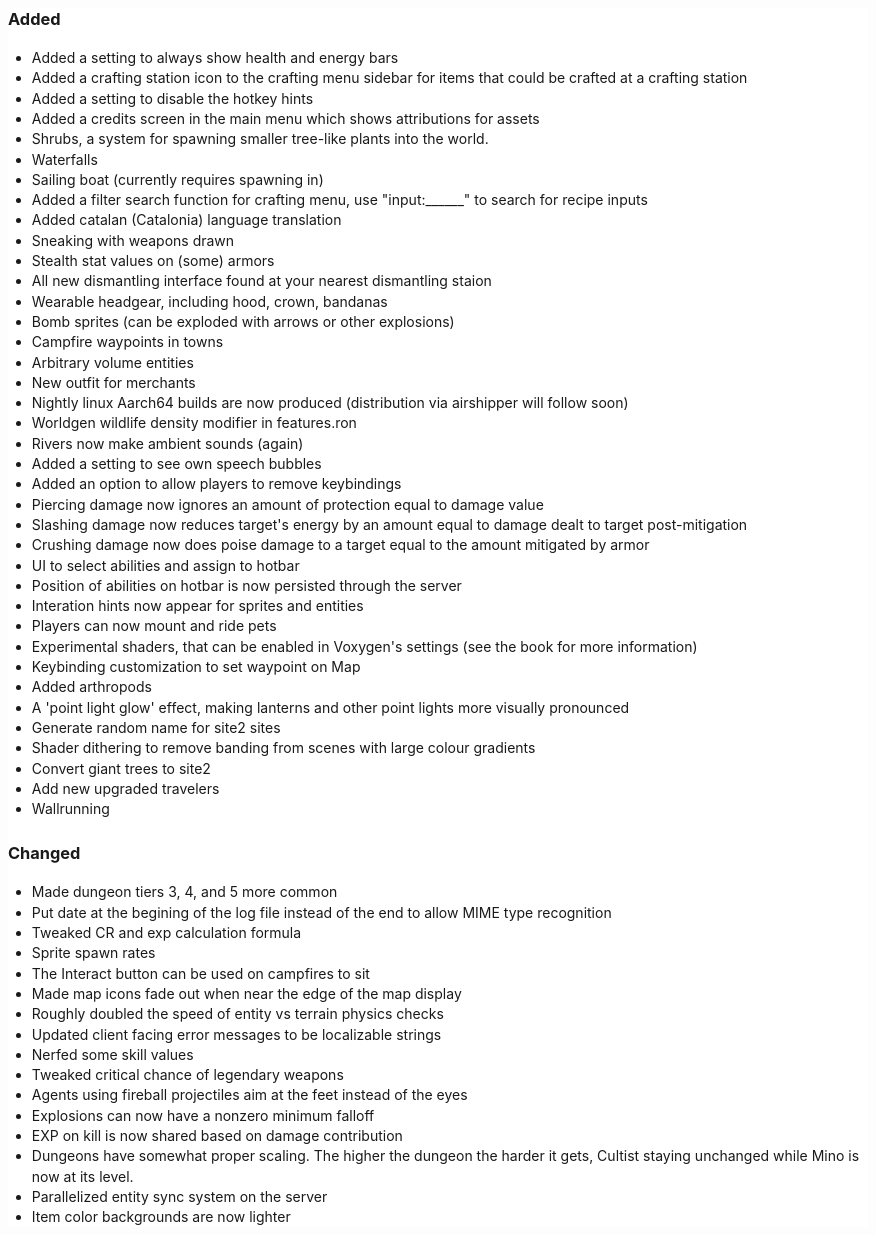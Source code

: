### Added

- Added a setting to always show health and energy bars
- Added a crafting station icon to the crafting menu sidebar for items that could be crafted at a crafting station
- Added a setting to disable the hotkey hints
- Added a credits screen in the main menu which shows attributions for assets
- Shrubs, a system for spawning smaller tree-like plants into the world.
- Waterfalls
- Sailing boat (currently requires spawning in)
- Added a filter search function for crafting menu, use "input:______" to search for recipe inputs
- Added catalan (Catalonia) language translation
- Sneaking with weapons drawn
- Stealth stat values on (some) armors
- All new dismantling interface found at your nearest dismantling staion
- Wearable headgear, including hood, crown, bandanas
- Bomb sprites (can be exploded with arrows or other explosions)
- Campfire waypoints in towns
- Arbitrary volume entities
- New outfit for merchants
- Nightly linux Aarch64 builds are now produced (distribution via airshipper will follow soon)
- Worldgen wildlife density modifier in features.ron
- Rivers now make ambient sounds (again)
- Added a setting to see own speech bubbles
- Added an option to allow players to remove keybindings
- Piercing damage now ignores an amount of protection equal to damage value
- Slashing damage now reduces target's energy by an amount equal to damage dealt to target post-mitigation
- Crushing damage now does poise damage to a target equal to the amount mitigated by armor
- UI to select abilities and assign to hotbar
- Position of abilities on hotbar is now persisted through the server
- Interation hints now appear for sprites and entities
- Players can now mount and ride pets
- Experimental shaders, that can be enabled in Voxygen's settings (see the book for more information)
- Keybinding customization to set waypoint on Map
- Added arthropods
- A 'point light glow' effect, making lanterns and other point lights more visually pronounced
- Generate random name for site2 sites
- Shader dithering to remove banding from scenes with large colour gradients
- Convert giant trees to site2
- Add new upgraded travelers
- Wallrunning

### Changed

- Made dungeon tiers 3, 4, and 5 more common
- Put date at the begining of the log file instead of the end to allow MIME type recognition
- Tweaked CR and exp calculation formula
- Sprite spawn rates
- The Interact button can be used on campfires to sit
- Made map icons fade out when near the edge of the map display
- Roughly doubled the speed of entity vs terrain physics checks
- Updated client facing error messages to be localizable strings
- Nerfed some skill values
- Tweaked critical chance of legendary weapons
- Agents using fireball projectiles aim at the feet instead of the eyes
- Explosions can now have a nonzero minimum falloff
- EXP on kill is now shared based on damage contribution
- Dungeons have somewhat proper scaling. The higher the dungeon the harder it gets, Cultist staying unchanged while Mino is now at its level.
- Parallelized entity sync system on the server
- Item color backgrounds are now lighter
